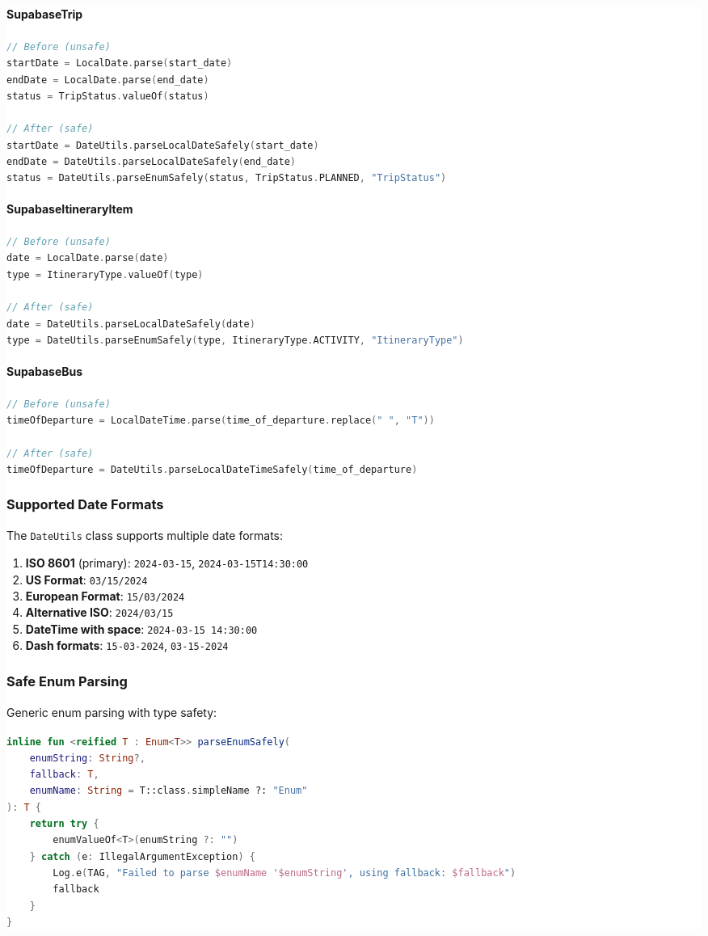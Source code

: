 #### SupabaseTrip
```kotlin
// Before (unsafe)
startDate = LocalDate.parse(start_date)
endDate = LocalDate.parse(end_date)
status = TripStatus.valueOf(status)

// After (safe)
startDate = DateUtils.parseLocalDateSafely(start_date)
endDate = DateUtils.parseLocalDateSafely(end_date)
status = DateUtils.parseEnumSafely(status, TripStatus.PLANNED, "TripStatus")
```

#### SupabaseItineraryItem
```kotlin
// Before (unsafe)
date = LocalDate.parse(date)
type = ItineraryType.valueOf(type)

// After (safe)
date = DateUtils.parseLocalDateSafely(date)
type = DateUtils.parseEnumSafely(type, ItineraryType.ACTIVITY, "ItineraryType")
```

#### SupabaseBus
```kotlin
// Before (unsafe)
timeOfDeparture = LocalDateTime.parse(time_of_departure.replace(" ", "T"))

// After (safe)
timeOfDeparture = DateUtils.parseLocalDateTimeSafely(time_of_departure)
```

### Supported Date Formats

The `DateUtils` class supports multiple date formats:

1. **ISO 8601** (primary): `2024-03-15`, `2024-03-15T14:30:00`
2. **US Format**: `03/15/2024`
3. **European Format**: `15/03/2024`
4. **Alternative ISO**: `2024/03/15`
5. **DateTime with space**: `2024-03-15 14:30:00`
6. **Dash formats**: `15-03-2024`, `03-15-2024`

### Safe Enum Parsing

Generic enum parsing with type safety:

```kotlin
inline fun <reified T : Enum<T>> parseEnumSafely(
    enumString: String?,
    fallback: T,
    enumName: String = T::class.simpleName ?: "Enum"
): T {
    return try {
        enumValueOf<T>(enumString ?: "")
    } catch (e: IllegalArgumentException) {
        Log.e(TAG, "Failed to parse $enumName '$enumString', using fallback: $fallback")
        fallback
    }
}
```
